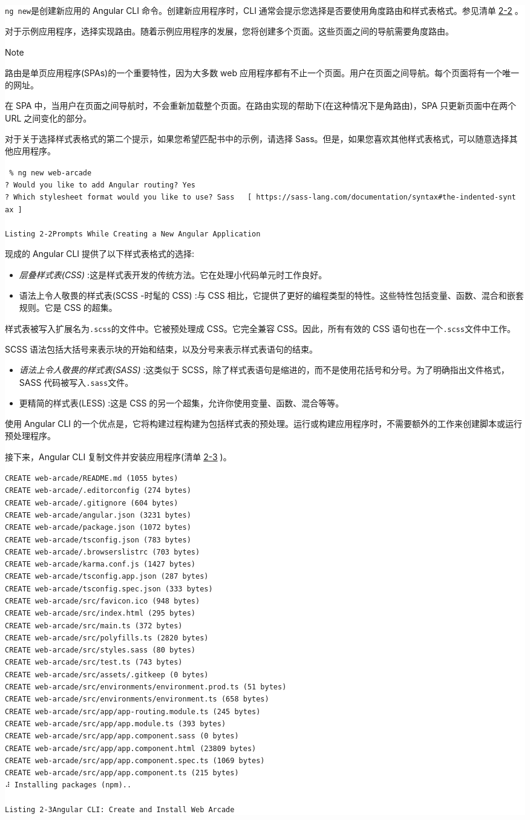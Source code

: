 `ng new`是创建新应用的 Angular CLI 命令。创建新应用程序时，CLI 通常会提示您选择是否要使用角度路由和样式表格式。参见清单 [2-2](#PC10) 。

对于示例应用程序，选择实现路由。随着示例应用程序的发展，您将创建多个页面。这些页面之间的导航需要角度路由。

Note

路由是单页应用程序(SPAs)的一个重要特性，因为大多数 web 应用程序都有不止一个页面。用户在页面之间导航。每个页面将有一个唯一的网址。

在 SPA 中，当用户在页面之间导航时，不会重新加载整个页面。在路由实现的帮助下(在这种情况下是角路由)，SPA 只更新页面中在两个 URL 之间变化的部分。

对于关于选择样式表格式的第二个提示，如果您希望匹配书中的示例，请选择 Sass。但是，如果您喜欢其他样式表格式，可以随意选择其他应用程序。

```
 % ng new web-arcade
? Would you like to add Angular routing? Yes
? Which stylesheet format would you like to use? Sass   [ https://sass-lang.com/documentation/syntax#the-indented-synt
ax ]

Listing 2-2Prompts While Creating a New Angular Application

```

现成的 Angular CLI 提供了以下样式表格式的选择:

*   *层叠样式表(CSS)* :这是样式表开发的传统方法。它在处理小代码单元时工作良好。

*   语法上令人敬畏的样式表(SCSS -时髦的 CSS) :与 CSS 相比，它提供了更好的编程类型的特性。这些特性包括变量、函数、混合和嵌套规则。它是 CSS 的超集。

样式表被写入扩展名为`.scss`的文件中。它被预处理成 CSS。它完全兼容 CSS。因此，所有有效的 CSS 语句也在一个`.scss`文件中工作。

SCSS 语法包括大括号来表示块的开始和结束，以及分号来表示样式表语句的结束。

*   *语法上令人敬畏的样式表(SASS)* :这类似于 SCSS，除了样式表语句是缩进的，而不是使用花括号和分号。为了明确指出文件格式，SASS 代码被写入`.sass`文件。

*   更精简的样式表(LESS) :这是 CSS 的另一个超集，允许你使用变量、函数、混合等等。

使用 Angular CLI 的一个优点是，它将构建过程构建为包括样式表的预处理。运行或构建应用程序时，不需要额外的工作来创建脚本或运行预处理程序。

接下来，Angular CLI 复制文件并安装应用程序(清单 [2-3](#PC11) )。

```
CREATE web-arcade/README.md (1055 bytes)
CREATE web-arcade/.editorconfig (274 bytes)
CREATE web-arcade/.gitignore (604 bytes)
CREATE web-arcade/angular.json (3231 bytes)
CREATE web-arcade/package.json (1072 bytes)
CREATE web-arcade/tsconfig.json (783 bytes)
CREATE web-arcade/.browserslistrc (703 bytes)
CREATE web-arcade/karma.conf.js (1427 bytes)
CREATE web-arcade/tsconfig.app.json (287 bytes)
CREATE web-arcade/tsconfig.spec.json (333 bytes)
CREATE web-arcade/src/favicon.ico (948 bytes)
CREATE web-arcade/src/index.html (295 bytes)
CREATE web-arcade/src/main.ts (372 bytes)
CREATE web-arcade/src/polyfills.ts (2820 bytes)
CREATE web-arcade/src/styles.sass (80 bytes)
CREATE web-arcade/src/test.ts (743 bytes)
CREATE web-arcade/src/assets/.gitkeep (0 bytes)
CREATE web-arcade/src/environments/environment.prod.ts (51 bytes)
CREATE web-arcade/src/environments/environment.ts (658 bytes)
CREATE web-arcade/src/app/app-routing.module.ts (245 bytes)
CREATE web-arcade/src/app/app.module.ts (393 bytes)
CREATE web-arcade/src/app/app.component.sass (0 bytes)
CREATE web-arcade/src/app/app.component.html (23809 bytes)
CREATE web-arcade/src/app/app.component.spec.ts (1069 bytes)
CREATE web-arcade/src/app/app.component.ts (215 bytes)
⠼ Installing packages (npm)..

Listing 2-3Angular CLI: Create and Install Web Arcade

```